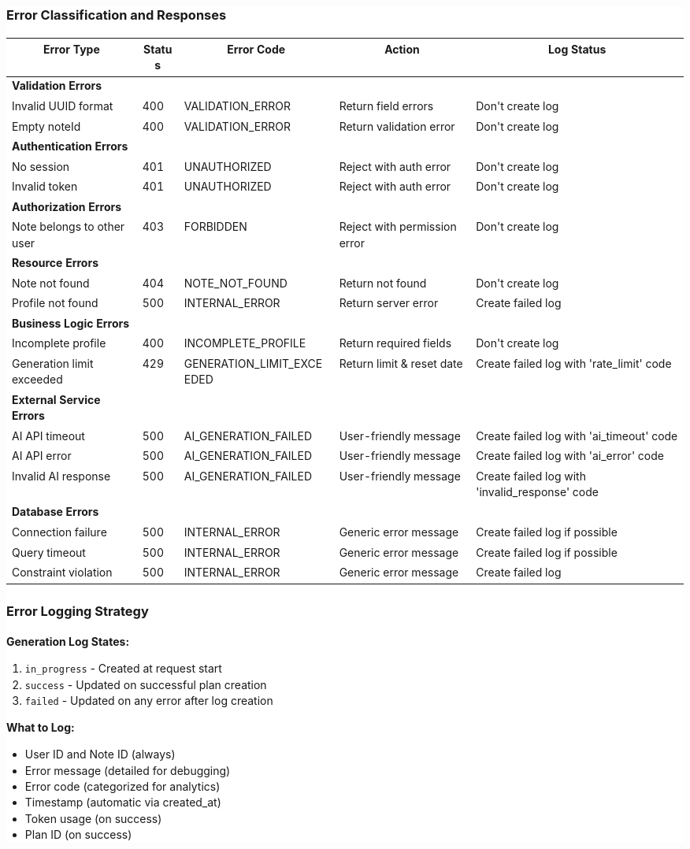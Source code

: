### Error Classification and Responses

| Error Type | Status | Error Code | Action | Log Status |
|------------|--------|------------|--------|------------|
| **Validation Errors** |
| Invalid UUID format | 400 | VALIDATION_ERROR | Return field errors | Don't create log |
| Empty noteId | 400 | VALIDATION_ERROR | Return validation error | Don't create log |
| **Authentication Errors** |
| No session | 401 | UNAUTHORIZED | Reject with auth error | Don't create log |
| Invalid token | 401 | UNAUTHORIZED | Reject with auth error | Don't create log |
| **Authorization Errors** |
| Note belongs to other user | 403 | FORBIDDEN | Reject with permission error | Don't create log |
| **Resource Errors** |
| Note not found | 404 | NOTE_NOT_FOUND | Return not found | Don't create log |
| Profile not found | 500 | INTERNAL_ERROR | Return server error | Create failed log |
| **Business Logic Errors** |
| Incomplete profile | 400 | INCOMPLETE_PROFILE | Return required fields | Don't create log |
| Generation limit exceeded | 429 | GENERATION_LIMIT_EXCEEDED | Return limit & reset date | Create failed log with 'rate_limit' code |
| **External Service Errors** |
| AI API timeout | 500 | AI_GENERATION_FAILED | User-friendly message | Create failed log with 'ai_timeout' code |
| AI API error | 500 | AI_GENERATION_FAILED | User-friendly message | Create failed log with 'ai_error' code |
| Invalid AI response | 500 | AI_GENERATION_FAILED | User-friendly message | Create failed log with 'invalid_response' code |
| **Database Errors** |
| Connection failure | 500 | INTERNAL_ERROR | Generic error message | Create failed log if possible |
| Query timeout | 500 | INTERNAL_ERROR | Generic error message | Create failed log if possible |
| Constraint violation | 500 | INTERNAL_ERROR | Generic error message | Create failed log |

### Error Logging Strategy

**Generation Log States:**
1. `in_progress` - Created at request start
2. `success` - Updated on successful plan creation
3. `failed` - Updated on any error after log creation

**What to Log:**
- User ID and Note ID (always)
- Error message (detailed for debugging)
- Error code (categorized for analytics)
- Timestamp (automatic via created_at)
- Token usage (on success)
- Plan ID (on success)

